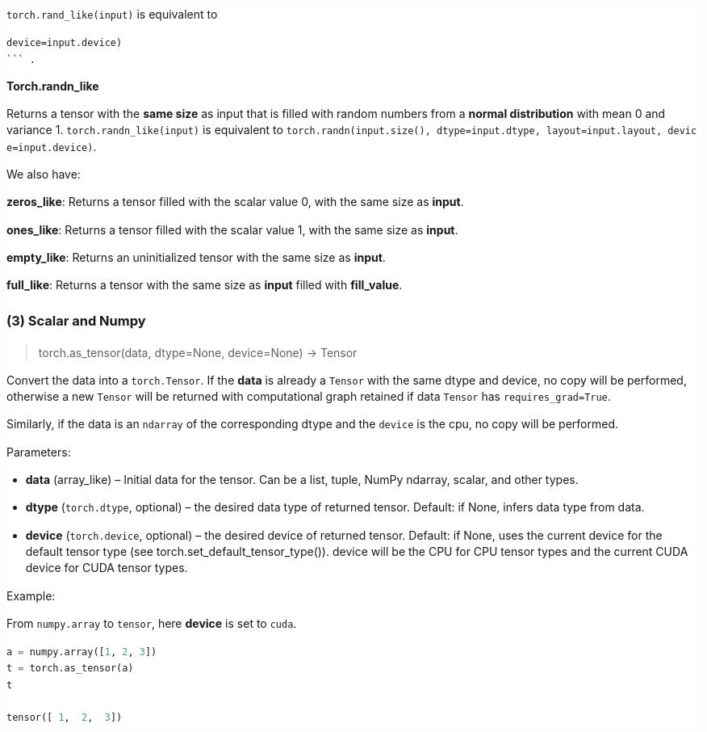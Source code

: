 ```torch.rand_like(input)``` is equivalent to 

```torch.rand(input.size(), dtype=input.dtype, layout=input.layout, 
device=input.device)
``` .
```

**Torch.randn_like**

Returns a tensor with the **same size** as input that is 
filled with random numbers from a **normal distribution** with mean 0 and variance 1. 
```torch.randn_like(input)``` is equivalent to 
```torch.randn(input.size(), dtype=input.dtype, layout=input.layout, device=input.device)```.

We also have:

**zeros_like**: Returns a tensor filled with the scalar value 0, with the same size as **input**.

**ones_like**: Returns a tensor filled with the scalar value 1, with the same size as **input**.

**empty_like**: Returns an uninitialized tensor with the same size as **input**.

**full_like**: 	Returns a tensor with the same size as **input** filled with **fill_value**.


### (3) Scalar and Numpy

> torch.as_tensor(data, dtype=None, device=None) → Tensor

Convert the data into a ```torch.Tensor```. If the **data** is already a ```Tensor``` with the same dtype and device, 
no copy will be performed, otherwise a new ```Tensor``` will be returned with computational graph retained 
if data ```Tensor``` has ```requires_grad=True```. 

Similarly, if the data is an ```ndarray``` of the corresponding dtype and the ```device``` is the cpu, 
no copy will be performed.

Parameters:

- **data** (array_like) – Initial data for the tensor. Can be a list, tuple, NumPy ndarray, scalar, and other types.

- **dtype** (```torch.dtype```, optional) – the desired data type of returned tensor. Default: if None, infers data type from data.

- **device** (```torch.device```, optional) – the desired device of returned tensor. Default: if None, uses the current device for the default tensor type (see torch.set_default_tensor_type()). device will be the CPU for CPU tensor types and the current CUDA device for CUDA tensor types.

Example:

From ```numpy.array``` to ```tensor```, here **device** is set to ```cuda```.

```python
a = numpy.array([1, 2, 3])
t = torch.as_tensor(a)
t

tensor([ 1,  2,  3])
```
